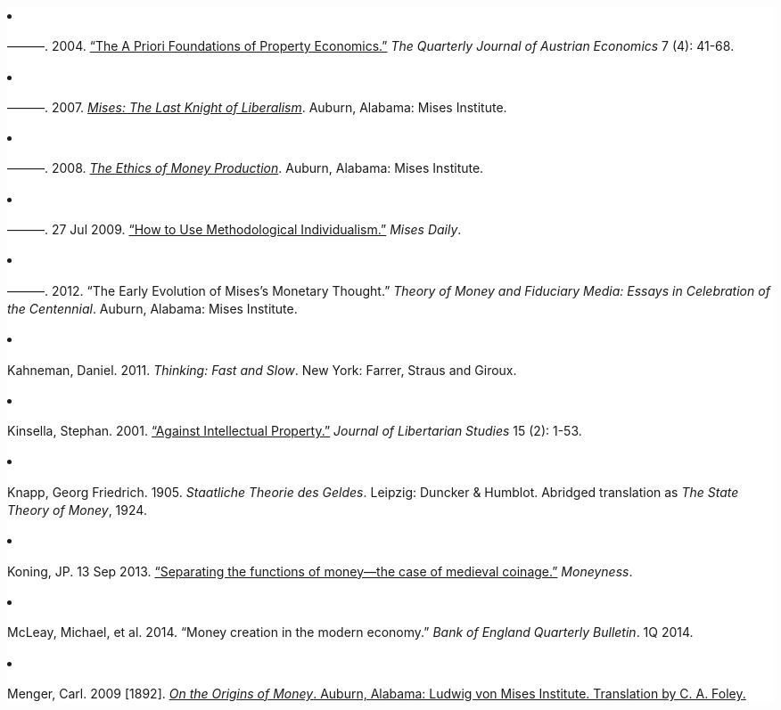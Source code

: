   <li>
    <p>———. 2004. <a href="https://mises.org/library/priori-foundations-property-economics-0">“The A Priori Foundations of Property Economics.”</a> <em>The Quarterly Journal of Austrian Economics</em> 7 (4): 41-68.</p>
  </li>

  <li>
    <p>———. 2007. <a href="https://mises.org/library/mises-last-knight-liberalism-0"><em>Mises: The Last Knight of Liberalism</em></a >. Auburn, Alabama: Mises Institute.</p>
  </li>

  <li>
    <p>———. 2008. <a href="https://nakamotoinstitute.org/library/the-ethics-of-money-production/"><em>The Ethics of Money Production</em></a>. Auburn, Alabama: Mises Institute.</p>
  </li>

  <li>
    <p>———. 27 Jul 2009. <a href="https://mises.org/library/how-use-methodological-individualism">“How to Use Methodological Individualism.”</a> <em>Mises Daily</em>.</p>
  </li>

  <li>
    <p>———. 2012. “The Early Evolution of Mises’s Monetary Thought.” <em>Theory of Money and Fiduciary Media: Essays in Celebration of the Centennial</em>. Auburn, Alabama: Mises Institute.</p>
  </li>

  <li>
    <p>Kahneman, Daniel. 2011. <em>Thinking: Fast and Slow</em>. New York: Farrer, Straus and Giroux.</p>
  </li>

  <li>
    <p>Kinsella, Stephan. 2001. <a href="https://nakamotoinstitute.org/library/against-ip/">“Against Intellectual Property.”</a> <em>Journal of Libertarian Studies</em> 15 (2): 1-53.</p>
  </li>

  <li>
    <p>Knapp, Georg Friedrich. 1905. <em>Staatliche Theorie des Geldes</em>. Leipzig: Duncker & Humblot. Abridged translation as <em>The State Theory of Money</em>, 1924.</p>
  </li>

  <li>
    <p>Koning, JP. 13 Sep 2013. <a href="https://jpkoning.blogspot.com/2013/09/separating-functions-of-moneythe-case.html">“Separating the functions of money—the case of medieval coinage.”</a> <em>Moneyness</em>.</p>
  </li>

  <li>
    <p>McLeay, Michael, et al. 2014. “Money creation in the modern economy.” <em>Bank of England Quarterly Bulletin</em>. 1Q 2014.</p>
  </li>

  <li>
    <p>Menger, Carl. 2009 [1892]. <a href="/library/on-the-origins-of-money/"><em>On the Origins of Money</em></ah>. Auburn, Alabama: Ludwig von Mises Institute. Translation by C. A. Foley.</p>
  </li>
